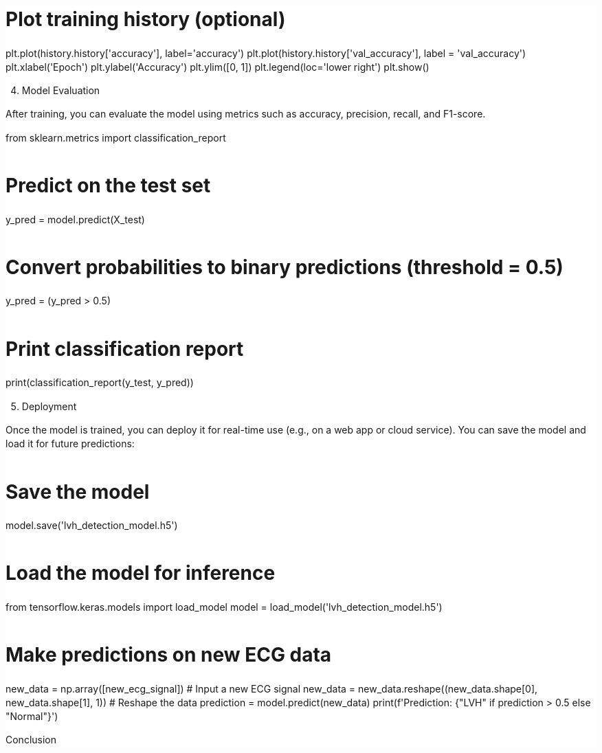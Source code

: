 # Plot training history (optional)
plt.plot(history.history['accuracy'], label='accuracy')
plt.plot(history.history['val_accuracy'], label = 'val_accuracy')
plt.xlabel('Epoch')
plt.ylabel('Accuracy')
plt.ylim([0, 1])
plt.legend(loc='lower right')
plt.show()

4. Model Evaluation

After training, you can evaluate the model using metrics such as accuracy, precision, recall, and F1-score.

from sklearn.metrics import classification_report

# Predict on the test set
y_pred = model.predict(X_test)

# Convert probabilities to binary predictions (threshold = 0.5)
y_pred = (y_pred > 0.5)

# Print classification report
print(classification_report(y_test, y_pred))

5. Deployment

Once the model is trained, you can deploy it for real-time use (e.g., on a web app or cloud service). You can save the model and load it for future predictions:

# Save the model
model.save('lvh_detection_model.h5')

# Load the model for inference
from tensorflow.keras.models import load_model
model = load_model('lvh_detection_model.h5')

# Make predictions on new ECG data
new_data = np.array([new_ecg_signal])  # Input a new ECG signal
new_data = new_data.reshape((new_data.shape[0], new_data.shape[1], 1))  # Reshape the data
prediction = model.predict(new_data)
print(f'Prediction: {"LVH" if prediction > 0.5 else "Normal"}')

Conclusion
